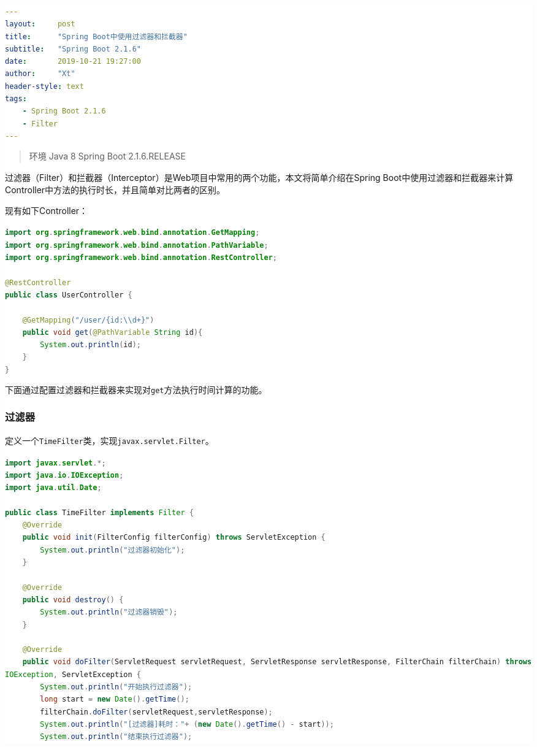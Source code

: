 ```yaml
---
layout:     post
title:      "Spring Boot中使用过滤器和拦截器"
subtitle:   "Spring Boot 2.1.6"
date:       2019-10-21 19:27:00
author:     "Xt"
header-style: text
tags:
    - Spring Boot 2.1.6
    - Filter
---
```


> 环境    Java 8   Spring Boot  2.1.6.RELEASE


过滤器（Filter）和拦截器（Interceptor）是Web项目中常用的两个功能，本文将简单介绍在Spring Boot中使用过滤器和拦截器来计算Controller中方法的执行时长，并且简单对比两者的区别。

现有如下Controller：

```java
import org.springframework.web.bind.annotation.GetMapping;
import org.springframework.web.bind.annotation.PathVariable;
import org.springframework.web.bind.annotation.RestController;

@RestController
public class UserController {

    @GetMapping("/user/{id:\\d+}")
    public void get(@PathVariable String id){
        System.out.println(id);
    }
}
```

下面通过配置过滤器和拦截器来实现对`get`方法执行时间计算的功能。

### 过滤器

定义一个`TimeFilter`类，实现`javax.servlet.Filter`。

```java
import javax.servlet.*;
import java.io.IOException;
import java.util.Date;

public class TimeFilter implements Filter {
    @Override
    public void init(FilterConfig filterConfig) throws ServletException {
        System.out.println("过滤器初始化");
    }

    @Override
    public void destroy() {
        System.out.println("过滤器销毁");
    }

    @Override
    public void doFilter(ServletRequest servletRequest, ServletResponse servletResponse, FilterChain filterChain) throws IOException, ServletException {
        System.out.println("开始执行过滤器");
        long start = new Date().getTime();
        filterChain.doFilter(servletRequest,servletResponse);
        System.out.println("[过滤器]耗时："+ (new Date().getTime() - start));
        System.out.println("结束执行过滤器");
```